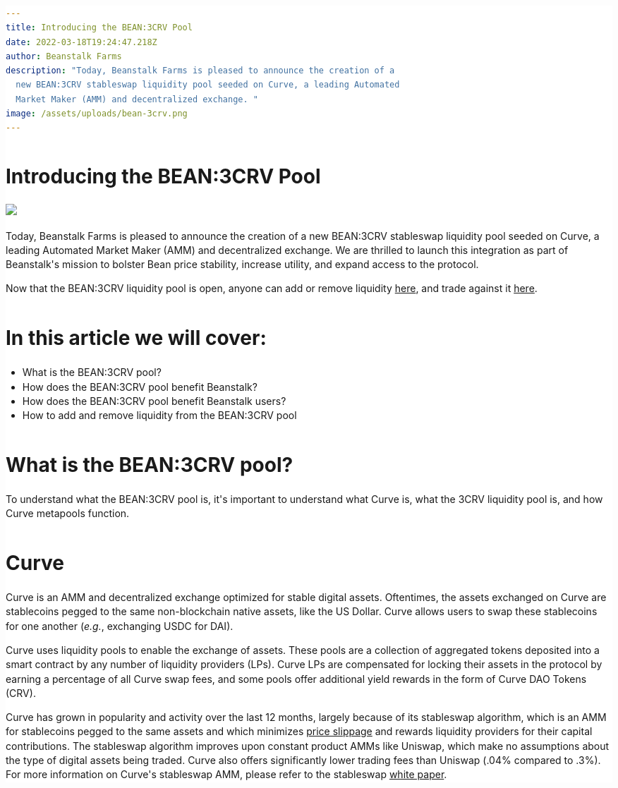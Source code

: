 ```yaml
---
title: Introducing the BEAN:3CRV Pool
date: 2022-03-18T19:24:47.218Z
author: Beanstalk Farms
description: "Today, Beanstalk Farms is pleased to announce the creation of a
  new BEAN:3CRV stableswap liquidity pool seeded on Curve, a leading Automated
  Market Maker (AMM) and decentralized exchange. "
image: /assets/uploads/bean-3crv.png
---
```

Introducing the BEAN:3CRV Pool
==============================

![](https://miro.medium.com/max/1400/1*dpCnV4b6lY8uUe8lqRh6Kg.png)

Today, Beanstalk Farms is pleased to announce the creation of a new BEAN:3CRV stableswap liquidity pool seeded on Curve, a leading Automated Market Maker (AMM) and decentralized exchange. We are thrilled to launch this integration as part of Beanstalk's mission to bolster Bean price stability, increase utility, and expand access to the protocol.

Now that the BEAN:3CRV liquidity pool is open, anyone can add or remove liquidity [here](https://curve.fi/factory/81/deposit), and trade against it [here](https://curve.fi/factory/81).

In this article we will cover:
==============================

-   What is the BEAN:3CRV pool?
-   How does the BEAN:3CRV pool benefit Beanstalk?
-   How does the BEAN:3CRV pool benefit Beanstalk users?
-   How to add and remove liquidity from the BEAN:3CRV pool

What is the BEAN:3CRV pool?
===========================

To understand what the BEAN:3CRV pool is, it's important to understand what Curve is, what the 3CRV liquidity pool is, and how Curve metapools function.

Curve
=====

Curve is an AMM and decentralized exchange optimized for stable digital assets. Oftentimes, the assets exchanged on Curve are stablecoins pegged to the same non-blockchain native assets, like the US Dollar. Curve allows users to swap these stablecoins for one another (*e.g.*, exchanging USDC for DAI).

Curve uses liquidity pools to enable the exchange of assets. These pools are a collection of aggregated tokens deposited into a smart contract by any number of liquidity providers (LPs). Curve LPs are compensated for locking their assets in the protocol by earning a percentage of all Curve swap fees, and some pools offer additional yield rewards in the form of Curve DAO Tokens (CRV).

Curve has grown in popularity and activity over the last 12 months, largely because of its stableswap algorithm, which is an AMM for stablecoins pegged to the same assets and which minimizes [price slippage](https://en.wikipedia.org/wiki/Slippage_(finance)) and rewards liquidity providers for their capital contributions. The stableswap algorithm improves upon constant product AMMs like Uniswap, which make no assumptions about the type of digital assets being traded. Curve also offers significantly lower trading fees than Uniswap (.04% compared to .3%). For more information on Curve's stableswap AMM, please refer to the stableswap [white paper](https://curve.fi/files/stableswap-paper.pdf).
